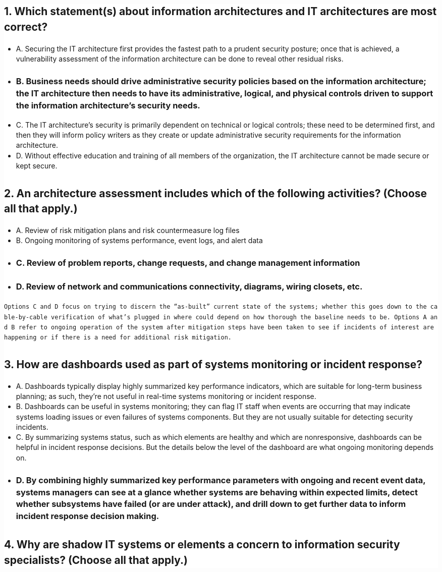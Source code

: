 
## 1. Which statement(s) about information architectures and IT architectures are most correct?

* A. Securing the IT architecture first provides the fastest path to a prudent security posture; once that is achieved, a vulnerability assessment of the information architecture can be done to reveal other residual risks.
* ### B. Business needs should drive administrative security policies based on the information architecture; the IT architecture then needs to have its administrative, logical, and physical controls driven to support the information architecture’s security needs.
* C. The IT architecture’s security is primarily dependent on technical or logical controls; these need to be determined first, and then they will inform policy writers as they create or update administrative security requirements for the information architecture.
* D. Without effective education and training of all members of the organization, the IT architecture cannot be made secure or kept secure.

## 2. An architecture assessment includes which of the following activities? (Choose all that apply.)

* A. Review of risk mitigation plans and risk countermeasure log files
* B. Ongoing monitoring of systems performance, event logs, and alert data
* ### C. Review of problem reports, change requests, and change management information
* ### D. Review of network and communications connectivity, diagrams, wiring closets, etc.

```
Options C and D focus on trying to discern the “as-built” current state of the systems; whether this goes down to the cable-by-cable verification of what’s plugged in where could depend on how thorough the baseline needs to be. Options A and B refer to ongoing operation of the system after mitigation steps have been taken to see if incidents of interest are happening or if there is a need for additional risk mitigation.
```

## 3. How are dashboards used as part of systems monitoring or incident response?

* A. Dashboards typically display highly summarized key performance indicators, which are suitable for long-term business planning; as such, they’re not useful in real-time systems monitoring or incident response.
* B. Dashboards can be useful in systems monitoring; they can flag IT staff when events are occurring that may indicate systems loading issues or even failures of systems components. But they are not usually suitable for detecting security incidents.
* C. By summarizing systems status, such as which elements are healthy and which are nonresponsive, dashboards can be helpful in incident response decisions. But the details below the level of the dashboard are what ongoing monitoring depends on.
* ### D. By combining highly summarized key performance parameters with ongoing and recent event data, systems managers can see at a glance whether systems are behaving within expected limits, detect whether subsystems have failed (or are under attack), and drill down to get further data to inform incident response decision making.

## 4. Why are shadow IT systems or elements a concern to information security specialists? (Choose all that apply.)
